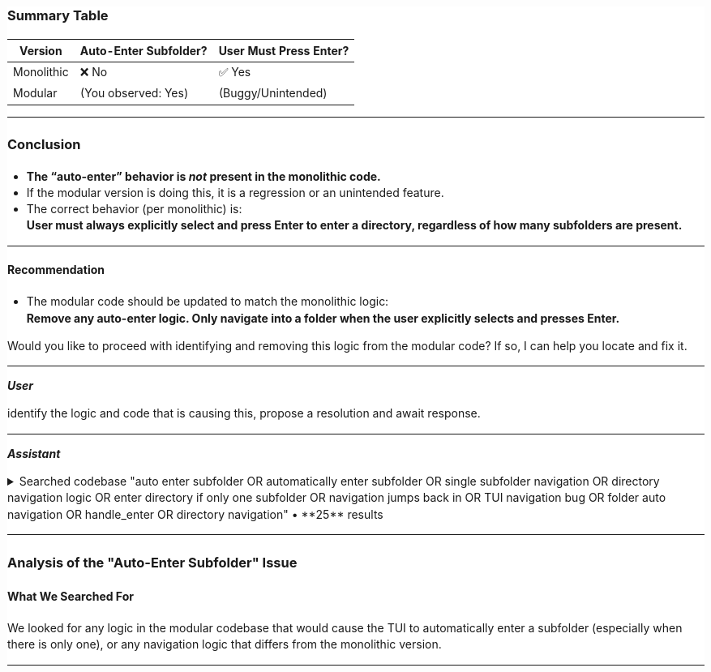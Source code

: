 
### **Summary Table**

| Version      | Auto-Enter Subfolder? | User Must Press Enter? |
|--------------|-----------------------|------------------------|
| Monolithic   | ❌ No                 | ✅ Yes                 |
| Modular      | (You observed: Yes)   | (Buggy/Unintended)     |

---

### **Conclusion**

- **The “auto-enter” behavior is _not_ present in the monolithic code.**
- If the modular version is doing this, it is a regression or an unintended feature.
- The correct behavior (per monolithic) is:  
  **User must always explicitly select and press Enter to enter a directory, regardless of how many subfolders are present.**

---

#### **Recommendation**
- The modular code should be updated to match the monolithic logic:  
  **Remove any auto-enter logic. Only navigate into a folder when the user explicitly selects and presses Enter.**

Would you like to proceed with identifying and removing this logic from the modular code? If so, I can help you locate and fix it.

---

_**User**_

identify the logic and code that is causing this, propose a resolution and await response.

---

_**Assistant**_

<details><summary>Searched codebase "auto enter subfolder OR automatically enter subfolder OR single subfolder navigation OR directory navigation logic OR enter directory if only one subfolder OR navigation jumps back in OR TUI navigation bug OR folder auto navigation OR handle_enter OR directory navigation" • **25** results</summary></details>

---

### Analysis of the "Auto-Enter Subfolder" Issue

#### **What We Searched For**
We looked for any logic in the modular codebase that would cause the TUI to automatically enter a subfolder (especially when there is only one), or any navigation logic that differs from the monolithic version.

---
